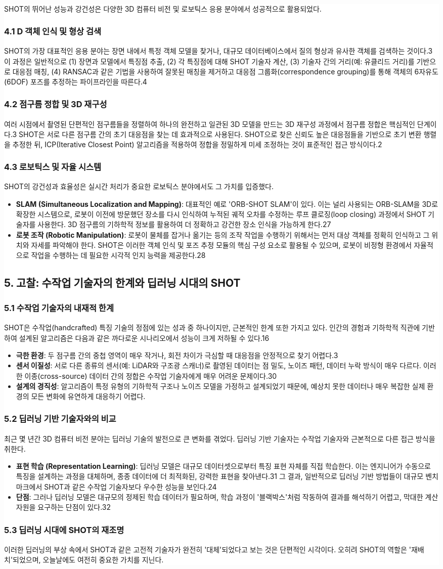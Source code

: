 SHOT의 뛰어난 성능과 강건성은 다양한 3D 컴퓨터 비전 및 로보틱스 응용 분야에서 성공적으로 활용되었다.

### 4.1 D 객체 인식 및 형상 검색

SHOT의 가장 대표적인 응용 분야는 장면 내에서 특정 객체 모델을 찾거나, 대규모 데이터베이스에서 질의 형상과 유사한 객체를 검색하는 것이다.3 이 과정은 일반적으로 (1) 장면과 모델에서 특징점 추출, (2) 각 특징점에 대해 SHOT 기술자 계산, (3) 기술자 간의 거리(예: 유클리드 거리)를 기반으로 대응점 매칭, (4) RANSAC과 같은 기법을 사용하여 잘못된 매칭을 제거하고 대응점 그룹화(correspondence grouping)를 통해 객체의 6자유도(6DOF) 포즈를 추정하는 파이프라인을 따른다.4

### 4.2 점구름 정합 및 3D 재구성

여러 시점에서 촬영된 단편적인 점구름들을 정렬하여 하나의 완전하고 일관된 3D 모델을 만드는 3D 재구성 과정에서 점구름 정합은 핵심적인 단계이다.3 SHOT은 서로 다른 점구름 간의 초기 대응점을 찾는 데 효과적으로 사용된다. SHOT으로 찾은 신뢰도 높은 대응점들을 기반으로 초기 변환 행렬을 추정한 뒤, ICP(Iterative Closest Point) 알고리즘을 적용하여 정합을 정밀하게 미세 조정하는 것이 표준적인 접근 방식이다.2

### 4.3 로보틱스 및 자율 시스템

SHOT의 강건성과 효율성은 실시간 처리가 중요한 로보틱스 분야에서도 그 가치를 입증했다.

- **SLAM (Simultaneous Localization and Mapping)**: 대표적인 예로 'ORB-SHOT SLAM'이 있다. 이는 널리 사용되는 ORB-SLAM을 3D로 확장한 시스템으로, 로봇이 이전에 방문했던 장소를 다시 인식하여 누적된 궤적 오차를 수정하는 루프 클로징(loop closing) 과정에서 SHOT 기술자를 사용한다. 3D 점구름의 기하학적 정보를 활용하여 더 정확하고 강건한 장소 인식을 가능하게 한다.27
- **로봇 조작 (Robotic Manipulation)**: 로봇이 물체를 잡거나 옮기는 등의 조작 작업을 수행하기 위해서는 먼저 대상 객체를 정확히 인식하고 그 위치와 자세를 파악해야 한다. SHOT은 이러한 객체 인식 및 포즈 추정 모듈의 핵심 구성 요소로 활용될 수 있으며, 로봇이 비정형 환경에서 자율적으로 작업을 수행하는 데 필요한 시각적 인지 능력을 제공한다.28

## 5. 고찰: 수작업 기술자의 한계와 딥러닝 시대의 SHOT

### 5.1 수작업 기술자의 내재적 한계

SHOT은 수작업(handcrafted) 특징 기술의 정점에 있는 성과 중 하나이지만, 근본적인 한계 또한 가지고 있다. 인간의 경험과 기하학적 직관에 기반하여 설계된 알고리즘은 다음과 같은 까다로운 시나리오에서 성능이 크게 저하될 수 있다.16

- **극한 환경**: 두 점구름 간의 중첩 영역이 매우 작거나, 회전 차이가 극심할 때 대응점을 안정적으로 찾기 어렵다.3
- **센서 이질성**: 서로 다른 종류의 센서(예: LiDAR와 구조광 스캐너)로 촬영된 데이터는 점 밀도, 노이즈 패턴, 데이터 누락 방식이 매우 다르다. 이러한 이종(cross-source) 데이터 간의 정합은 수작업 기술자에게 매우 어려운 문제이다.30
- **설계의 경직성**: 알고리즘이 특정 유형의 기하학적 구조나 노이즈 모델을 가정하고 설계되었기 때문에, 예상치 못한 데이터나 매우 복잡한 실제 환경의 모든 변화에 유연하게 대응하기 어렵다.

### 5.2 딥러닝 기반 기술자와의 비교

최근 몇 년간 3D 컴퓨터 비전 분야는 딥러닝 기술의 발전으로 큰 변화를 겪었다. 딥러닝 기반 기술자는 수작업 기술자와 근본적으로 다른 접근 방식을 취한다.

- **표현 학습 (Representation Learning)**: 딥러닝 모델은 대규모 데이터셋으로부터 특징 표현 자체를 직접 학습한다. 이는 엔지니어가 수동으로 특징을 설계하는 과정을 대체하며, 종종 데이터에 더 최적화된, 강력한 표현을 찾아낸다.31 그 결과, 일반적으로 딥러닝 기반 방법들이 대규모 벤치마크에서 SHOT과 같은 수작업 기술자보다 우수한 성능을 보인다.24
- **단점**: 그러나 딥러닝 모델은 대규모의 정제된 학습 데이터가 필요하며, 학습 과정이 '블랙박스'처럼 작동하여 결과를 해석하기 어렵고, 막대한 계산 자원을 요구하는 단점이 있다.32

### 5.3 딥러닝 시대에 SHOT의 재조명

이러한 딥러닝의 부상 속에서 SHOT과 같은 고전적 기술자가 완전히 '대체'되었다고 보는 것은 단편적인 시각이다. 오히려 SHOT의 역할은 '재배치'되었으며, 오늘날에도 여전히 중요한 가치를 지닌다.
